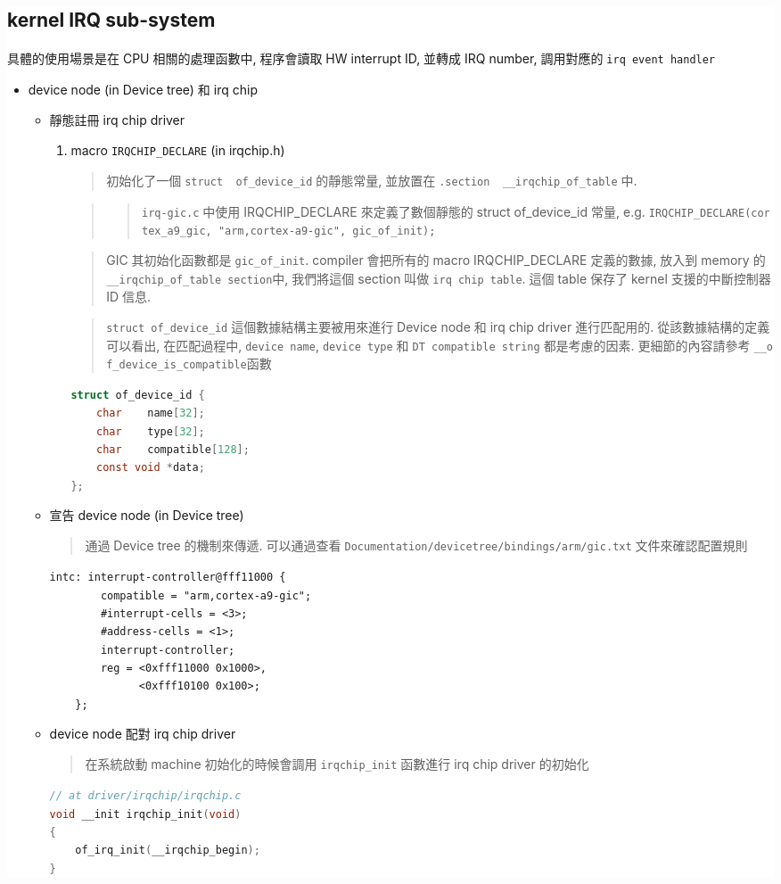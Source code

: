 ## kernel IRQ sub-system

具體的使用場景是在 CPU 相關的處理函數中,
程序會讀取 HW interrupt ID,
並轉成 IRQ number, 調用對應的 `irq event handler`

+ device node (in Device tree) 和 irq chip

    - 靜態註冊 irq chip driver

        1. macro `IRQCHIP_DECLARE` (in irqchip.h)
            > 初始化了一個 `struct  of_device_id` 的靜態常量,
            並放置在 `.section  __irqchip_of_table` 中.

            >> `irq-gic.c` 中使用 IRQCHIP_DECLARE 來定義了數個靜態的 struct of_device_id 常量,
            e.g. `IRQCHIP_DECLARE(cortex_a9_gic, "arm,cortex-a9-gic", gic_of_init);`

            > GIC 其初始化函數都是 `gic_of_init`.
            compiler 會把所有的 macro IRQCHIP_DECLARE 定義的數據,
            放入到 memory 的 `__irqchip_of_table section`中, 我們將這個 section 叫做 `irq chip table`.
            這個 table 保存了 kernel 支援的中斷控制器 ID 信息.

            > `struct of_device_id` 這個數據結構主要被用來進行 Device node 和 irq chip driver 進行匹配用的.
            從該數據結構的定義可以看出, 在匹配過程中,
            `device name`, `device type` 和 `DT compatible string` 都是考慮的因素.
            更細節的內容請參考 `__of_device_is_compatible`函數

            ```c
            struct of_device_id {
                char    name[32];
                char    type[32];
                char    compatible[128];
                const void *data;
            };
            ```

    - 宣告 device node (in Device tree)
        > 通過 Device tree 的機制來傳遞.
        可以通過查看 `Documentation/devicetree/bindings/arm/gic.txt` 文件來確認配置規則

        ```
        intc: interrupt-controller@fff11000 {
                compatible = "arm,cortex-a9-gic";
                #interrupt-cells = <3>;
                #address-cells = <1>;
                interrupt-controller;
                reg = <0xfff11000 0x1000>,
                      <0xfff10100 0x100>;
            };
        ```

    - device node 配對 irq chip driver
        > 在系統啟動 machine 初始化的時候會調用 `irqchip_init` 函數進行 irq chip driver 的初始化

        ```c
        // at driver/irqchip/irqchip.c
        void __init irqchip_init(void)
        {
            of_irq_init(__irqchip_begin);
        }
        ```
